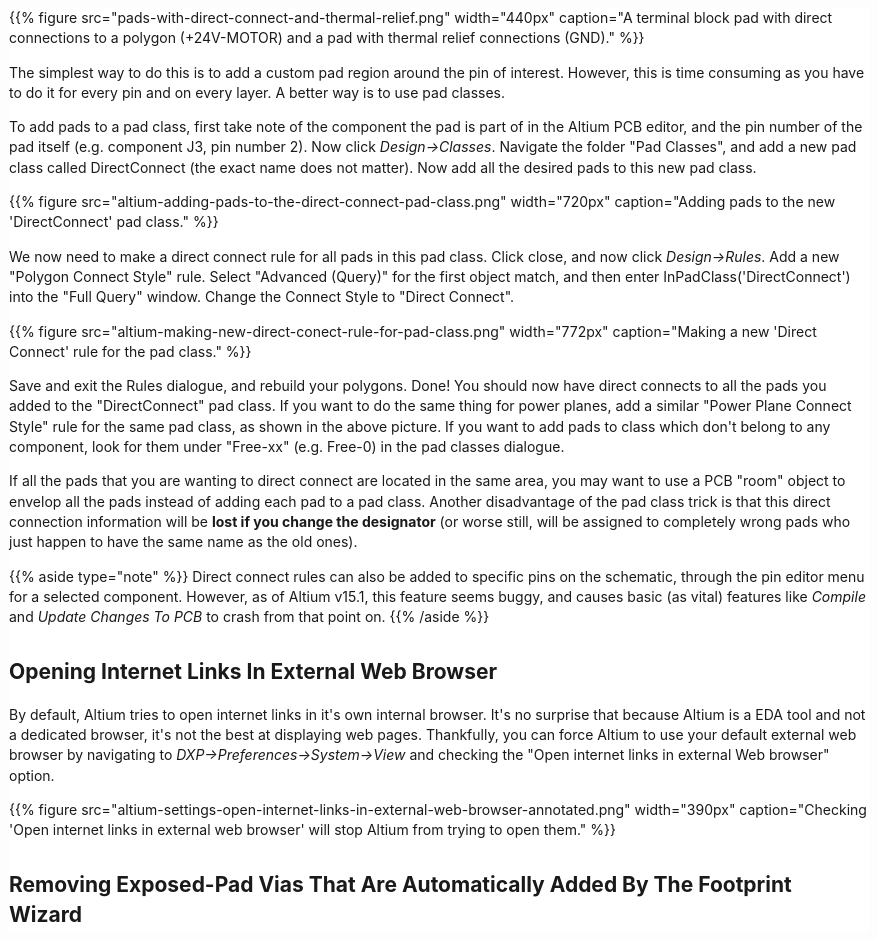 {{% figure src="pads-with-direct-connect-and-thermal-relief.png" width="440px" caption="A terminal block pad with direct connections to a polygon (+24V-MOTOR) and a pad with thermal relief connections (GND)."  %}}

The simplest way to do this is to add a custom pad region around the pin of interest. However, this is time consuming as you have to do it for every pin and on every layer. A better way is to use pad classes.

To add pads to a pad class, first take note of the component the pad is part of in the Altium PCB editor, and the pin number of the pad itself (e.g. component J3, pin number 2). Now click _Design->Classes_. Navigate the folder "Pad Classes", and add a new pad class called DirectConnect (the exact name does not matter). Now add all the desired pads to this new pad class.

{{% figure src="altium-adding-pads-to-the-direct-connect-pad-class.png" width="720px" caption="Adding pads to the new 'DirectConnect' pad class."  %}}

We now need to make a direct connect rule for all pads in this pad class. Click close, and now click _Design->Rules_. Add a new "Polygon Connect Style" rule. Select "Advanced (Query)" for the first object match, and then enter InPadClass('DirectConnect') into the "Full Query" window. Change the Connect Style to "Direct Connect".

{{% figure src="altium-making-new-direct-conect-rule-for-pad-class.png" width="772px" caption="Making a new 'Direct Connect' rule for the pad class."  %}}

Save and exit the Rules dialogue, and rebuild your polygons. Done! You should now have direct connects to all the pads you added to the "DirectConnect" pad class. If you want to do the same thing for power planes, add a similar "Power Plane Connect Style" rule for the same pad class, as shown in the above picture. If you want to add pads to class which don't belong to any component, look for them under "Free-xx" (e.g. Free-0) in the pad classes dialogue.

If all the pads that you are wanting to direct connect are located in the same area, you may want to use a PCB "room" object to envelop all the pads instead of adding each pad to a pad class. Another disadvantage of the pad class trick is that this direct connection information will be **lost if you change the designator** (or worse still, will be assigned to completely wrong pads who just happen to have the same name as the old ones).

{{% aside type="note" %}}
Direct connect rules can also be added to specific pins on the schematic, through the pin editor menu for a selected component. However, as of Altium v15.1, this feature seems buggy, and causes basic (as vital) features like _Compile_ and _Update Changes To PCB_ to crash from that point on.
{{% /aside %}}

## Opening Internet Links In External Web Browser

By default, Altium tries to open internet links in it's own internal browser. It's no surprise that because Altium is a EDA tool and not a dedicated browser, it's not the best at displaying web pages. Thankfully, you can force Altium to use your default external web browser by navigating to _DXP->Preferences->System->View_ and checking the "Open internet links in external Web browser" option.

{{% figure src="altium-settings-open-internet-links-in-external-web-browser-annotated.png" width="390px" caption="Checking 'Open internet links in external web browser' will stop Altium from trying to open them."  %}}

## Removing Exposed-Pad Vias That Are Automatically Added By The Footprint Wizard
